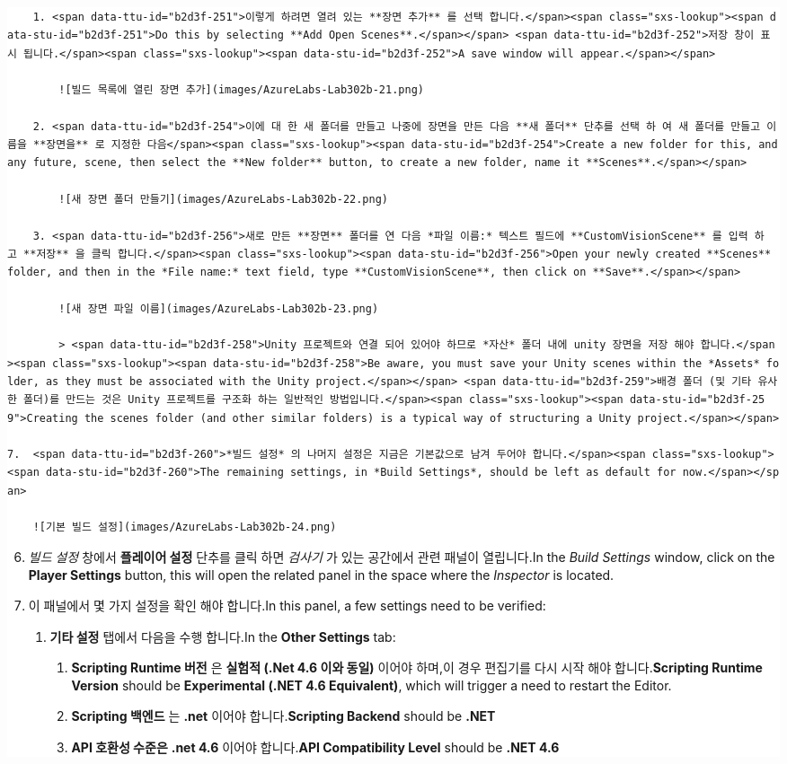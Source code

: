         1. <span data-ttu-id="b2d3f-251">이렇게 하려면 열려 있는 **장면 추가** 를 선택 합니다.</span><span class="sxs-lookup"><span data-stu-id="b2d3f-251">Do this by selecting **Add Open Scenes**.</span></span> <span data-ttu-id="b2d3f-252">저장 창이 표시 됩니다.</span><span class="sxs-lookup"><span data-stu-id="b2d3f-252">A save window will appear.</span></span>

            ![빌드 목록에 열린 장면 추가](images/AzureLabs-Lab302b-21.png)

        2. <span data-ttu-id="b2d3f-254">이에 대 한 새 폴더를 만들고 나중에 장면을 만든 다음 **새 폴더** 단추를 선택 하 여 새 폴더를 만들고 이름을 **장면을** 로 지정한 다음</span><span class="sxs-lookup"><span data-stu-id="b2d3f-254">Create a new folder for this, and any future, scene, then select the **New folder** button, to create a new folder, name it **Scenes**.</span></span>

            ![새 장면 폴더 만들기](images/AzureLabs-Lab302b-22.png)

        3. <span data-ttu-id="b2d3f-256">새로 만든 **장면** 폴더를 연 다음 *파일 이름:* 텍스트 필드에 **CustomVisionScene** 를 입력 하 고 **저장** 을 클릭 합니다.</span><span class="sxs-lookup"><span data-stu-id="b2d3f-256">Open your newly created **Scenes** folder, and then in the *File name:* text field, type **CustomVisionScene**, then click on **Save**.</span></span>

            ![새 장면 파일 이름](images/AzureLabs-Lab302b-23.png)

            > <span data-ttu-id="b2d3f-258">Unity 프로젝트와 연결 되어 있어야 하므로 *자산* 폴더 내에 unity 장면을 저장 해야 합니다.</span><span class="sxs-lookup"><span data-stu-id="b2d3f-258">Be aware, you must save your Unity scenes within the *Assets* folder, as they must be associated with the Unity project.</span></span> <span data-ttu-id="b2d3f-259">배경 폴더 (및 기타 유사한 폴더)를 만드는 것은 Unity 프로젝트를 구조화 하는 일반적인 방법입니다.</span><span class="sxs-lookup"><span data-stu-id="b2d3f-259">Creating the scenes folder (and other similar folders) is a typical way of structuring a Unity project.</span></span>
            
    7.  <span data-ttu-id="b2d3f-260">*빌드 설정* 의 나머지 설정은 지금은 기본값으로 남겨 두어야 합니다.</span><span class="sxs-lookup"><span data-stu-id="b2d3f-260">The remaining settings, in *Build Settings*, should be left as default for now.</span></span>

        ![기본 빌드 설정](images/AzureLabs-Lab302b-24.png)

6.  <span data-ttu-id="b2d3f-262">*빌드 설정* 창에서 **플레이어 설정** 단추를 클릭 하면 *검사기* 가 있는 공간에서 관련 패널이 열립니다.</span><span class="sxs-lookup"><span data-stu-id="b2d3f-262">In the *Build Settings* window, click on the **Player Settings** button, this will open the related panel in the space where the *Inspector* is located.</span></span>

7. <span data-ttu-id="b2d3f-263">이 패널에서 몇 가지 설정을 확인 해야 합니다.</span><span class="sxs-lookup"><span data-stu-id="b2d3f-263">In this panel, a few settings need to be verified:</span></span>

    1.  <span data-ttu-id="b2d3f-264">**기타 설정** 탭에서 다음을 수행 합니다.</span><span class="sxs-lookup"><span data-stu-id="b2d3f-264">In the **Other Settings** tab:</span></span>

        1.  <span data-ttu-id="b2d3f-265">**Scripting Runtime 버전** 은 **실험적 (.Net 4.6 이와 동일)** 이어야 하며,이 경우 편집기를 다시 시작 해야 합니다.</span><span class="sxs-lookup"><span data-stu-id="b2d3f-265">**Scripting Runtime Version** should be **Experimental (.NET 4.6 Equivalent)**, which will trigger a need to restart the Editor.</span></span>

        2. <span data-ttu-id="b2d3f-266">**Scripting 백엔드** 는 **.net** 이어야 합니다.</span><span class="sxs-lookup"><span data-stu-id="b2d3f-266">**Scripting Backend** should be **.NET**</span></span>

        3. <span data-ttu-id="b2d3f-267">**API 호환성 수준은** **.net 4.6** 이어야 합니다.</span><span class="sxs-lookup"><span data-stu-id="b2d3f-267">**API Compatibility Level** should be **.NET 4.6**</span></span>
